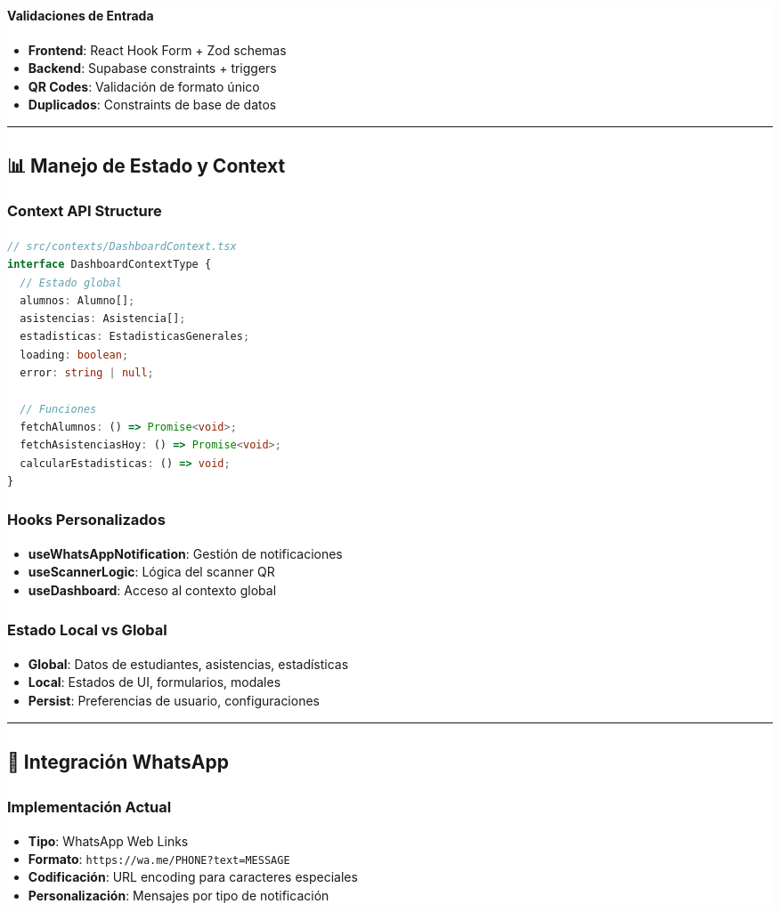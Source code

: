 #### Validaciones de Entrada

- **Frontend**: React Hook Form + Zod schemas
- **Backend**: Supabase constraints + triggers
- **QR Codes**: Validación de formato único
- **Duplicados**: Constraints de base de datos

---

## 📊 Manejo de Estado y Context

### Context API Structure

```typescript
// src/contexts/DashboardContext.tsx
interface DashboardContextType {
  // Estado global
  alumnos: Alumno[];
  asistencias: Asistencia[];
  estadisticas: EstadisticasGenerales;
  loading: boolean;
  error: string | null;

  // Funciones
  fetchAlumnos: () => Promise<void>;
  fetchAsistenciasHoy: () => Promise<void>;
  calcularEstadisticas: () => void;
}
```

### Hooks Personalizados

- **useWhatsAppNotification**: Gestión de notificaciones
- **useScannerLogic**: Lógica del scanner QR
- **useDashboard**: Acceso al contexto global

### Estado Local vs Global

- **Global**: Datos de estudiantes, asistencias, estadísticas
- **Local**: Estados de UI, formularios, modales
- **Persist**: Preferencias de usuario, configuraciones

---

## 📱 Integración WhatsApp

### Implementación Actual

- **Tipo**: WhatsApp Web Links
- **Formato**: `https://wa.me/PHONE?text=MESSAGE`
- **Codificación**: URL encoding para caracteres especiales
- **Personalización**: Mensajes por tipo de notificación
